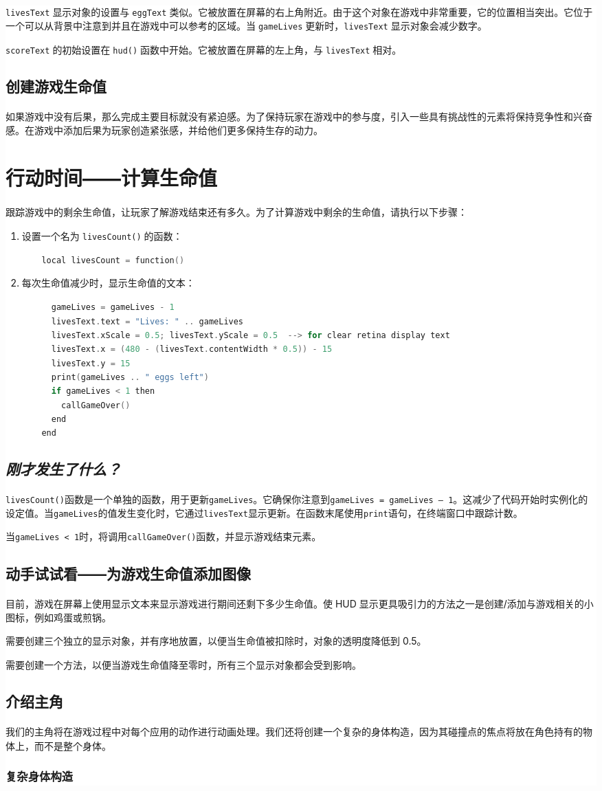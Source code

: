 `livesText` 显示对象的设置与 `eggText` 类似。它被放置在屏幕的右上角附近。由于这个对象在游戏中非常重要，它的位置相当突出。它位于一个可以从背景中注意到并且在游戏中可以参考的区域。当 `gameLives` 更新时，`livesText` 显示对象会减少数字。

`scoreText` 的初始设置在 `hud()` 函数中开始。它被放置在屏幕的左上角，与 `livesText` 相对。

## 创建游戏生命值

如果游戏中没有后果，那么完成主要目标就没有紧迫感。为了保持玩家在游戏中的参与度，引入一些具有挑战性的元素将保持竞争性和兴奋感。在游戏中添加后果为玩家创造紧张感，并给他们更多保持生存的动力。

# 行动时间——计算生命值

跟踪游戏中的剩余生命值，让玩家了解游戏结束还有多久。为了计算游戏中剩余的生命值，请执行以下步骤：

1.  设置一个名为 `livesCount()` 的函数：

    ```kt
        local livesCount = function()
    ```

1.  每次生命值减少时，显示生命值的文本：

    ```kt
          gameLives = gameLives - 1
          livesText.text = "Lives: " .. gameLives
          livesText.xScale = 0.5; livesText.yScale = 0.5  --> for clear retina display text
          livesText.x = (480 - (livesText.contentWidth * 0.5)) - 15
          livesText.y = 15
          print(gameLives .. " eggs left")
          if gameLives < 1 then
            callGameOver()
          end
        end
    ```

## *刚才发生了什么？*

`livesCount()`函数是一个单独的函数，用于更新`gameLives`。它确保你注意到`gameLives = gameLives – 1`。这减少了代码开始时实例化的设定值。当`gameLives`的值发生变化时，它通过`livesText`显示更新。在函数末尾使用`print`语句，在终端窗口中跟踪计数。

当`gameLives < 1`时，将调用`callGameOver()`函数，并显示游戏结束元素。

## 动手试试看——为游戏生命值添加图像

目前，游戏在屏幕上使用显示文本来显示游戏进行期间还剩下多少生命值。使 HUD 显示更具吸引力的方法之一是创建/添加与游戏相关的小图标，例如鸡蛋或煎锅。

需要创建三个独立的显示对象，并有序地放置，以便当生命值被扣除时，对象的透明度降低到 0.5。

需要创建一个方法，以便当游戏生命值降至零时，所有三个显示对象都会受到影响。

## 介绍主角

我们的主角将在游戏过程中对每个应用的动作进行动画处理。我们还将创建一个复杂的身体构造，因为其碰撞点的焦点将放在角色持有的物体上，而不是整个身体。

### 复杂身体构造
